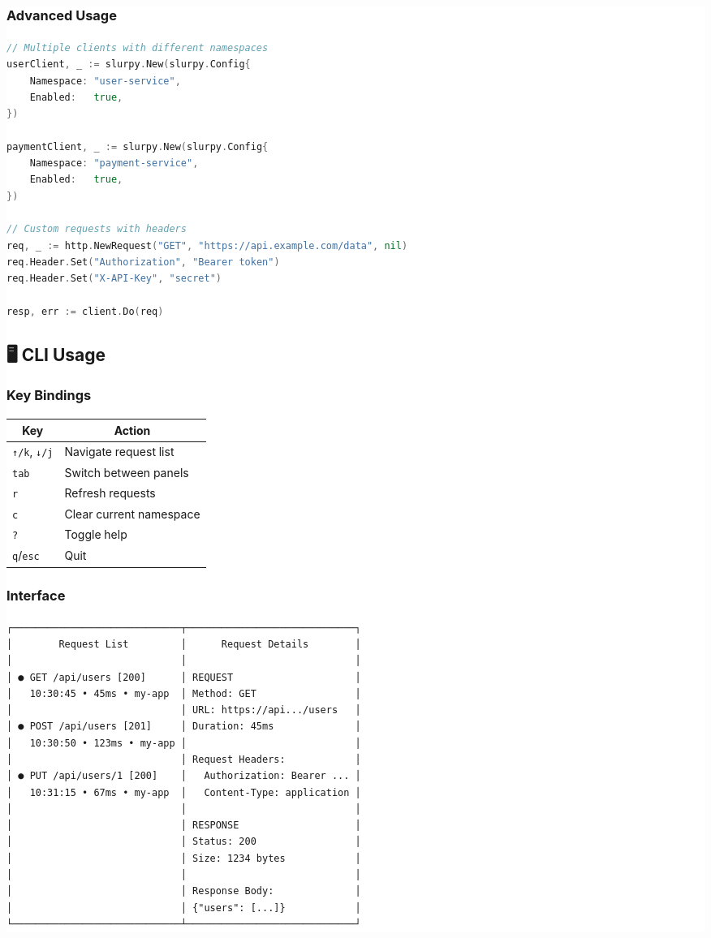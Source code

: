 ### Advanced Usage

```go
// Multiple clients with different namespaces
userClient, _ := slurpy.New(slurpy.Config{
    Namespace: "user-service",
    Enabled:   true,
})

paymentClient, _ := slurpy.New(slurpy.Config{
    Namespace: "payment-service", 
    Enabled:   true,
})

// Custom requests with headers
req, _ := http.NewRequest("GET", "https://api.example.com/data", nil)
req.Header.Set("Authorization", "Bearer token")
req.Header.Set("X-API-Key", "secret")

resp, err := client.Do(req)
```

## 🖥️ CLI Usage

### Key Bindings

| Key | Action |
|-----|--------|
| `↑/k`, `↓/j` | Navigate request list |
| `tab` | Switch between panels |
| `r` | Refresh requests |
| `c` | Clear current namespace |
| `?` | Toggle help |
| `q`/`esc` | Quit |

### Interface

```
┌─────────────────────────────┬─────────────────────────────┐
│        Request List         │      Request Details        │
│                             │                             │
│ ● GET /api/users [200]      │ REQUEST                     │
│   10:30:45 • 45ms • my-app  │ Method: GET                 │
│                             │ URL: https://api.../users   │
│ ● POST /api/users [201]     │ Duration: 45ms              │
│   10:30:50 • 123ms • my-app │                             │
│                             │ Request Headers:            │
│ ● PUT /api/users/1 [200]    │   Authorization: Bearer ... │
│   10:31:15 • 67ms • my-app  │   Content-Type: application │
│                             │                             │
│                             │ RESPONSE                    │
│                             │ Status: 200                 │
│                             │ Size: 1234 bytes            │
│                             │                             │
│                             │ Response Body:              │
│                             │ {"users": [...]}            │
└─────────────────────────────┴─────────────────────────────┘
```
